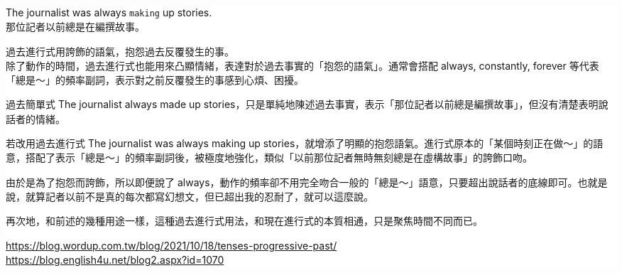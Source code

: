 The journalist was always `making` up stories.        
那位記者以前總是在編撰故事。        

過去進行式用誇飾的語氣，抱怨過去反覆發生的事。      
除了動作的時間，過去進行式也能用來凸顯情緒，表達對於過去事實的「抱怨的語氣」。通常會搭配 always, constantly, forever 等代表「總是～」的頻率副詞，表示對之前反覆發生的事感到心煩、困擾。     

過去簡單式 The journalist always made up stories，只是單純地陳述過去事實，表示「那位記者以前總是編撰故事」，但沒有清楚表明說話者的情緒。

若改用過去進行式 The journalist was always making up stories，就增添了明顯的抱怨語氣。進行式原本的「某個時刻正在做～」的語意，搭配了表示「總是～」的頻率副詞後，被極度地強化，類似「以前那位記者無時無刻總是在虛構故事」的誇飾口吻。

由於是為了抱怨而誇飾，所以即便說了 always，動作的頻率卻不用完全吻合一般的「總是～」語意，只要超出說話者的底線即可。也就是說，就算記者以前不是真的每次都寫幻想文，但已超出我的忍耐了，就可以這麼說。

再次地，和前述的幾種用途一樣，這種過去進行式用法，和現在進行式的本質相通，只是聚焦時間不同而已。



<https://blog.wordup.com.tw/blog/2021/10/18/tenses-progressive-past/>   
<https://blog.english4u.net/blog2.aspx?id=1070>